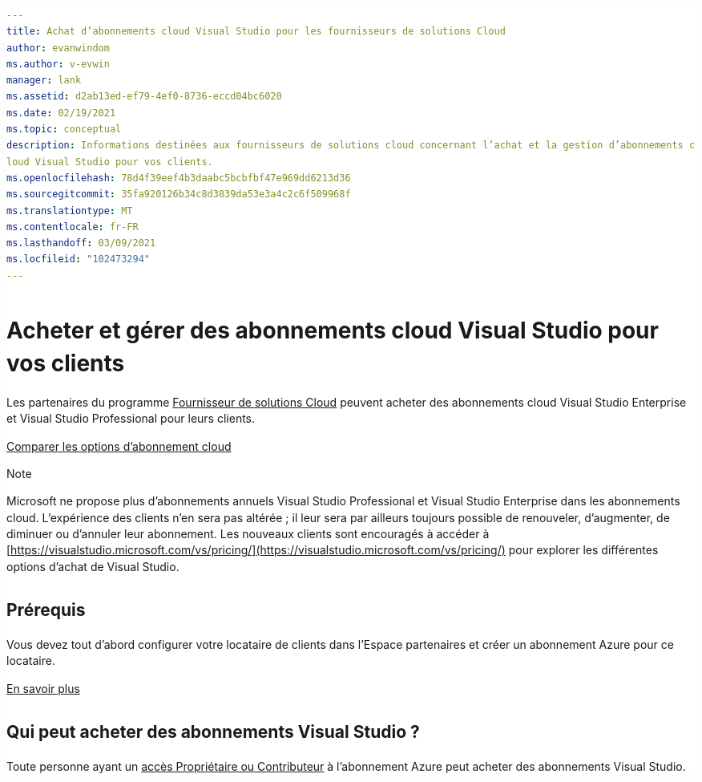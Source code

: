 ```yaml
---
title: Achat d’abonnements cloud Visual Studio pour les fournisseurs de solutions Cloud
author: evanwindom
ms.author: v-evwin
manager: lank
ms.assetid: d2ab13ed-ef79-4ef0-8736-eccd04bc6020
ms.date: 02/19/2021
ms.topic: conceptual
description: Informations destinées aux fournisseurs de solutions cloud concernant l’achat et la gestion d’abonnements cloud Visual Studio pour vos clients.
ms.openlocfilehash: 78d4f39eef4b3daabc5bcbfbf47e969dd6213d36
ms.sourcegitcommit: 35fa920126b34c8d3839da53e3a4c2c6f509968f
ms.translationtype: MT
ms.contentlocale: fr-FR
ms.lasthandoff: 03/09/2021
ms.locfileid: "102473294"
---
```

# <a name="buy-and-manage-visual-studio-cloud-subscriptions-for-your-customers"></a>Acheter et gérer des abonnements cloud Visual Studio pour vos clients
Les partenaires du programme [Fournisseur de solutions Cloud](https://partner.microsoft.com/cloud-solution-provider) peuvent acheter des abonnements cloud Visual Studio Enterprise et Visual Studio Professional pour leurs clients.

[Comparer les options d’abonnement cloud](https://visualstudio.microsoft.com/vs/pricing)

> [!NOTE]
> Microsoft ne propose plus d’abonnements annuels Visual Studio Professional et Visual Studio Enterprise dans les abonnements cloud. L’expérience des clients n’en sera pas altérée ; il leur sera par ailleurs toujours possible de renouveler, d’augmenter, de diminuer ou d’annuler leur abonnement. Les nouveaux clients sont encouragés à accéder à [https://visualstudio.microsoft.com/vs/pricing/](https://visualstudio.microsoft.com/vs/pricing/) pour explorer les différentes options d’achat de Visual Studio.

## <a name="prerequisites"></a>Prérequis
Vous devez tout d’abord configurer votre locataire de clients dans l’Espace partenaires et créer un abonnement Azure pour ce locataire.

[En savoir plus](/azure/devops/organizations/billing/csp/set-up-csp-customer)

## <a name="who-can-buy-visual-studio-subscriptions"></a>Qui peut acheter des abonnements Visual Studio ?
Toute personne ayant un [accès Propriétaire ou Contributeur](https://na01.safelinks.protection.outlook.com/?url=https%3A%2F%2Fdocs.microsoft.com%2Fen-us%2Fvsts%2Forganizations%2Fbilling%2Fadd-backup-billing-managers%3Fview%3Dvsts%2520%2520sa&data=02%7C01%7C%7Cb9e717e8abff47b0cd7e08d618edd860%7C72f988bf86f141af91ab2d7cd011db47%7C1%7C0%7C636723807145220358&sdata=aIaamEXHhx94KCYVY%2FFibqFzNBEqKPntpql867xAMgU%3D&reserved=0) à l’abonnement Azure peut acheter des abonnements Visual Studio.
